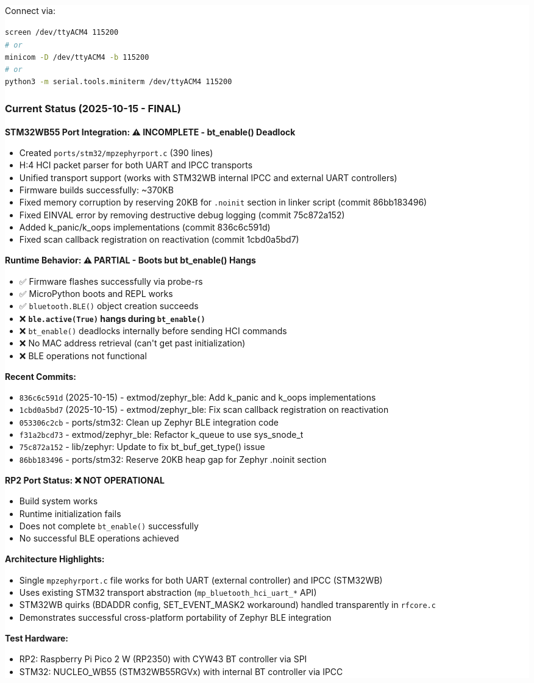 Connect via:
```bash
screen /dev/ttyACM4 115200
# or
minicom -D /dev/ttyACM4 -b 115200
# or
python3 -m serial.tools.miniterm /dev/ttyACM4 115200
```

### Current Status (2025-10-15 - FINAL)

**STM32WB55 Port Integration: ⚠️ INCOMPLETE - bt_enable() Deadlock**
- Created `ports/stm32/mpzephyrport.c` (390 lines)
- H:4 HCI packet parser for both UART and IPCC transports
- Unified transport support (works with STM32WB internal IPCC and external UART controllers)
- Firmware builds successfully: ~370KB
- Fixed memory corruption by reserving 20KB for `.noinit` section in linker script (commit 86bb183496)
- Fixed EINVAL error by removing destructive debug logging (commit 75c872a152)
- Added k_panic/k_oops implementations (commit 836c6c591d)
- Fixed scan callback registration on reactivation (commit 1cbd0a5bd7)

**Runtime Behavior: ⚠️ PARTIAL - Boots but bt_enable() Hangs**
- ✅ Firmware flashes successfully via probe-rs
- ✅ MicroPython boots and REPL works
- ✅ `bluetooth.BLE()` object creation succeeds
- ❌ **`ble.active(True)` hangs during `bt_enable()`**
- ❌ `bt_enable()` deadlocks internally before sending HCI commands
- ❌ No MAC address retrieval (can't get past initialization)
- ❌ BLE operations not functional

**Recent Commits:**
- `836c6c591d` (2025-10-15) - extmod/zephyr_ble: Add k_panic and k_oops implementations
- `1cbd0a5bd7` (2025-10-15) - extmod/zephyr_ble: Fix scan callback registration on reactivation
- `053306c2cb` - ports/stm32: Clean up Zephyr BLE integration code
- `f31a2bcd73` - extmod/zephyr_ble: Refactor k_queue to use sys_snode_t
- `75c872a152` - lib/zephyr: Update to fix bt_buf_get_type() issue
- `86bb183496` - ports/stm32: Reserve 20KB heap gap for Zephyr .noinit section

**RP2 Port Status: ❌ NOT OPERATIONAL**
- Build system works
- Runtime initialization fails
- Does not complete `bt_enable()` successfully
- No successful BLE operations achieved

**Architecture Highlights:**
- Single `mpzephyrport.c` file works for both UART (external controller) and IPCC (STM32WB)
- Uses existing STM32 transport abstraction (`mp_bluetooth_hci_uart_*` API)
- STM32WB quirks (BDADDR config, SET_EVENT_MASK2 workaround) handled transparently in `rfcore.c`
- Demonstrates successful cross-platform portability of Zephyr BLE integration

**Test Hardware:**
- RP2: Raspberry Pi Pico 2 W (RP2350) with CYW43 BT controller via SPI
- STM32: NUCLEO_WB55 (STM32WB55RGVx) with internal BT controller via IPCC
